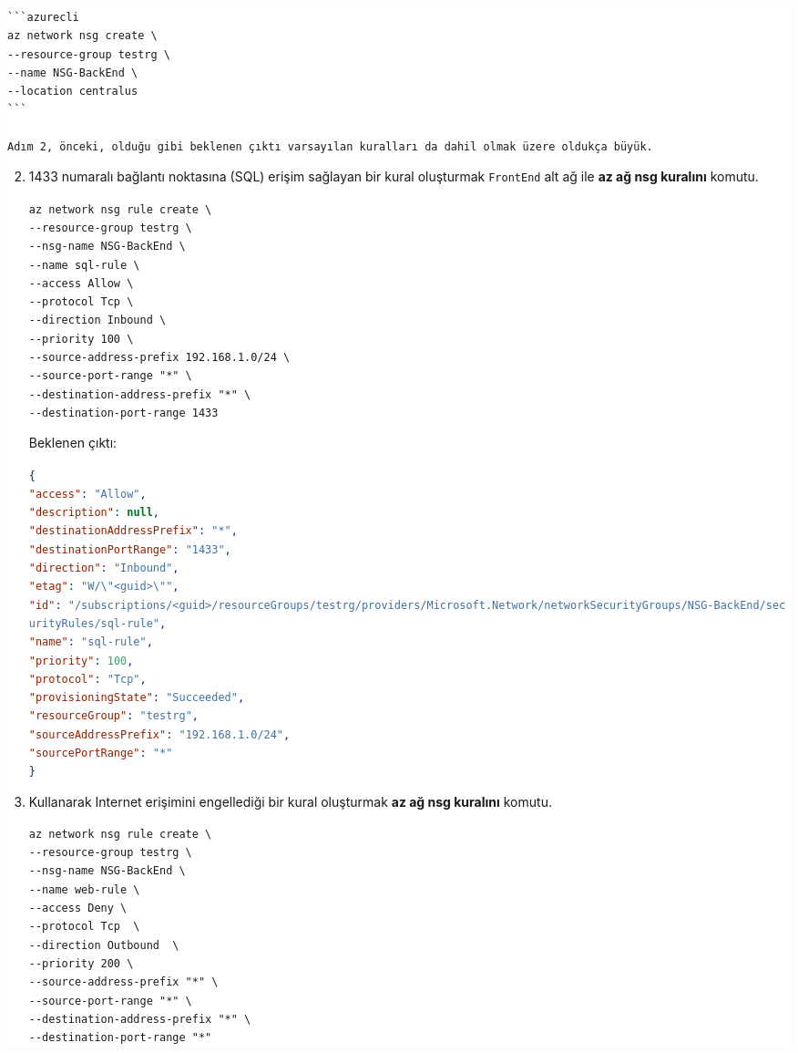     ```azurecli
    az network nsg create \
    --resource-group testrg \
    --name NSG-BackEnd \
    --location centralus
    ```
   
    Adım 2, önceki, olduğu gibi beklenen çıktı varsayılan kuralları da dahil olmak üzere oldukça büyük.
   
2. 1433 numaralı bağlantı noktasına (SQL) erişim sağlayan bir kural oluşturmak `FrontEnd` alt ağ ile **az ağ nsg kuralını** komutu.
   
    ```azurecli
    az network nsg rule create \
    --resource-group testrg \
    --nsg-name NSG-BackEnd \
    --name sql-rule \
    --access Allow \
    --protocol Tcp \
    --direction Inbound \
    --priority 100 \
    --source-address-prefix 192.168.1.0/24 \
    --source-port-range "*" \
    --destination-address-prefix "*" \
    --destination-port-range 1433
    ```
   
    Beklenen çıktı:

    ```json  
    {
    "access": "Allow",
    "description": null,
    "destinationAddressPrefix": "*",
    "destinationPortRange": "1433",
    "direction": "Inbound",
    "etag": "W/\"<guid>\"",
    "id": "/subscriptions/<guid>/resourceGroups/testrg/providers/Microsoft.Network/networkSecurityGroups/NSG-BackEnd/securityRules/sql-rule",
    "name": "sql-rule",
    "priority": 100,
    "protocol": "Tcp",
    "provisioningState": "Succeeded",
    "resourceGroup": "testrg",
    "sourceAddressPrefix": "192.168.1.0/24",
    "sourcePortRange": "*"
    }
    ```

3. Kullanarak Internet erişimini engellediği bir kural oluşturmak **az ağ nsg kuralını** komutu.
   
    ```azurecli
    az network nsg rule create \
    --resource-group testrg \
    --nsg-name NSG-BackEnd \
    --name web-rule \
    --access Deny \
    --protocol Tcp  \
    --direction Outbound  \
    --priority 200 \
    --source-address-prefix "*" \
    --source-port-range "*" \
    --destination-address-prefix "*" \
    --destination-port-range "*"
    ```
   